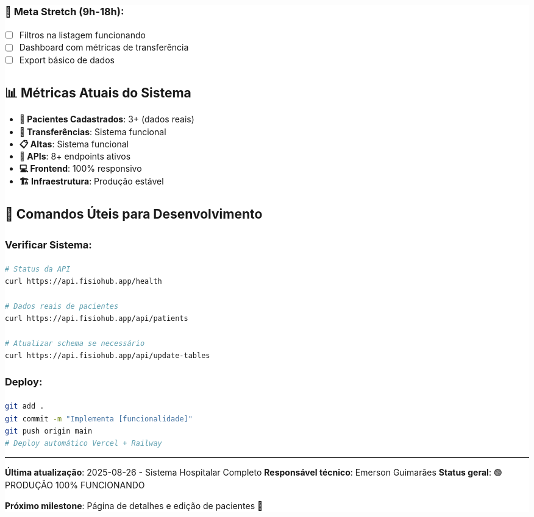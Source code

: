 ### 💎 **Meta Stretch** (9h-18h):
- [ ] Filtros na listagem funcionando
- [ ] Dashboard com métricas de transferência
- [ ] Export básico de dados

## 📊 Métricas Atuais do Sistema

- **👥 Pacientes Cadastrados**: 3+ (dados reais)
- **🏥 Transferências**: Sistema funcional  
- **📋 Altas**: Sistema funcional
- **🔧 APIs**: 8+ endpoints ativos
- **💻 Frontend**: 100% responsivo
- **🏗️ Infraestrutura**: Produção estável

## 📝 Comandos Úteis para Desenvolvimento

### Verificar Sistema:
```bash
# Status da API
curl https://api.fisiohub.app/health

# Dados reais de pacientes  
curl https://api.fisiohub.app/api/patients

# Atualizar schema se necessário
curl https://api.fisiohub.app/api/update-tables
```

### Deploy:
```bash
git add .
git commit -m "Implementa [funcionalidade]"  
git push origin main
# Deploy automático Vercel + Railway
```

---
**Última atualização**: 2025-08-26 - Sistema Hospitalar Completo
**Responsável técnico**: Emerson Guimarães
**Status geral**: 🟢 PRODUÇÃO 100% FUNCIONANDO

**Próximo milestone**: Página de detalhes e edição de pacientes 🎯